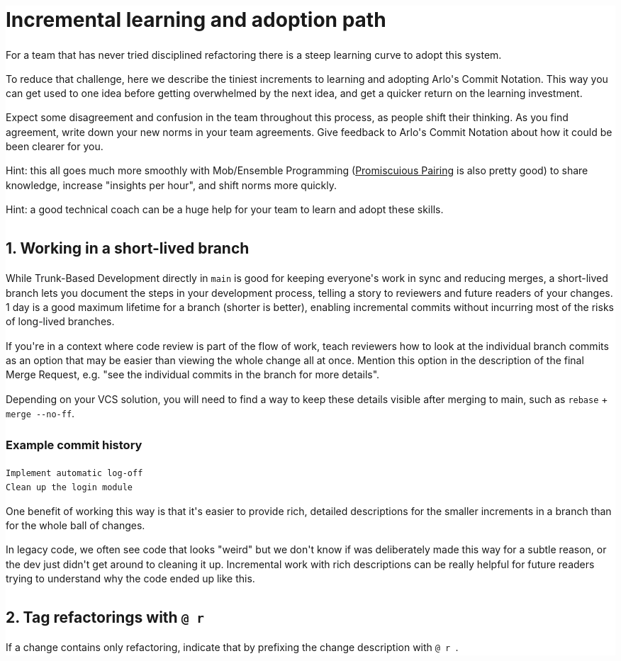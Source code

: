 # Incremental learning and adoption path

For a team that has never tried disciplined refactoring there is a steep learning curve to adopt this system.

To reduce that challenge, here we describe the tiniest increments to learning and adopting Arlo's Commit Notation. This way you can get used to one idea before getting overwhelmed by the next idea, and get a quicker return on the learning investment.

Expect some disagreement and confusion in the team throughout this process, as people shift their thinking. As you find agreement, write down your new norms in your team agreements. Give feedback to Arlo's Commit Notation about how it could be been clearer for you.

Hint: this all goes much more smoothly with Mob/Ensemble Programming ([Promiscuious Pairing](https://csis.pace.edu/~grossman/dcs/XR4-PromiscuousPairing.pdf) is also pretty good) to share knowledge, increase "insights per hour", and shift norms more quickly.

Hint: a good technical coach can be a huge help for your team to learn and adopt these skills.

## 1. Working in a short-lived branch

While Trunk-Based Development directly in `main` is good for keeping everyone's work in sync and reducing merges, a short-lived branch lets you document the steps in your development process, telling a story to reviewers and future readers of your changes. 1 day is a good maximum lifetime for a branch (shorter is better), enabling incremental commits without incurring most of the risks of long-lived branches.

If you're in a context where code review is part of the flow of work, teach reviewers how to look at the individual branch commits as an option that may be easier than viewing the whole change all at once. Mention this option in the description of the final Merge Request, e.g. "see the individual commits in the branch for more details".

Depending on your VCS solution, you will need to find a way to keep these details visible after merging to main, such as `rebase` + `merge --no-ff`.

### Example commit history

```
Implement automatic log-off
Clean up the login module
```

One benefit of working this way is that it's easier to provide rich, detailed descriptions for the smaller increments in a branch than for the whole ball of changes.

In legacy code, we often see code that looks "weird" but we don't know if was deliberately made this way for a subtle reason, or the dev just didn't get around to cleaning it up. Incremental work with rich descriptions can be really helpful for future readers trying to understand why the code ended up like this. 

## 2. Tag refactorings with `@ r`

If a change contains only refactoring, indicate that by prefixing the change description with `@ r `.
